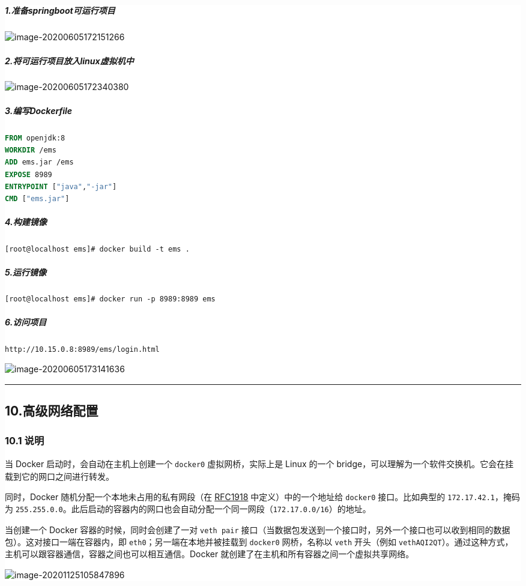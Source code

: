 ##### 1.准备springboot可运行项目

![image-20200605172151266](https://chen-coding.oss-cn-shenzhen.aliyuncs.com/server/container%20/01/image-20200605172151266.png)

##### 2.将可运行项目放入linux虚拟机中

![image-20200605172340380](https://chen-coding.oss-cn-shenzhen.aliyuncs.com/server/container%20/01/image-20200605172340380.png)

##### 3.编写Dockerfile

```dockerfile
FROM openjdk:8
WORKDIR /ems
ADD ems.jar /ems
EXPOSE 8989
ENTRYPOINT ["java","-jar"]
CMD ["ems.jar"]
```

##### 4.构建镜像

```shell
[root@localhost ems]# docker build -t ems .
```

##### 5.运行镜像

```shell
[root@localhost ems]# docker run -p 8989:8989 ems
```

##### 6.访问项目

```http
http://10.15.0.8:8989/ems/login.html
```

![image-20200605173141636](https://chen-coding.oss-cn-shenzhen.aliyuncs.com/server/container%20/01/image-20200605173141636.png)

---

## 10.高级网络配置

### 10.1 说明

当 Docker 启动时，会自动在主机上创建一个 `docker0` 虚拟网桥，实际上是 Linux 的一个 bridge，可以理解为一个软件交换机。它会在挂载到它的网口之间进行转发。

同时，Docker 随机分配一个本地未占用的私有网段（在 [RFC1918](https://tools.ietf.org/html/rfc1918) 中定义）中的一个地址给 `docker0` 接口。比如典型的 `172.17.42.1`，掩码为 `255.255.0.0`。此后启动的容器内的网口也会自动分配一个同一网段（`172.17.0.0/16`）的地址。

当创建一个 Docker 容器的时候，同时会创建了一对 `veth pair` 接口（当数据包发送到一个接口时，另外一个接口也可以收到相同的数据包）。这对接口一端在容器内，即 `eth0`；另一端在本地并被挂载到 `docker0` 网桥，名称以 `veth` 开头（例如 `vethAQI2QT`）。通过这种方式，主机可以跟容器通信，容器之间也可以相互通信。Docker 就创建了在主机和所有容器之间一个虚拟共享网络。

![image-20201125105847896](https://chen-coding.oss-cn-shenzhen.aliyuncs.com/server/container%20/01/image-20201125105847896.png)
